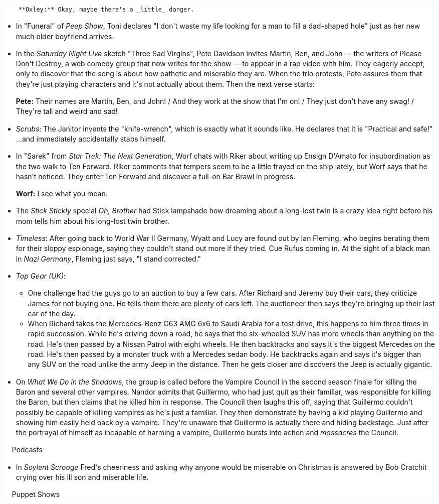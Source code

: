         **Oxley:** Okay, maybe there's a _little_ danger.
        
-   In "Funeral" of _Peep Show_, Toni declares "I don't waste my life looking for a man to fill a dad-shaped hole" just as her new much older boyfriend arrives.
-   In the _Saturday Night Live_ sketch "Three Sad Virgins", Pete Davidson invites Martin, Ben, and John — the writers of Please Don't Destroy, a web comedy group that now writes for the show — to appear in a rap video with him. They eagerly accept, only to discover that the song is about how pathetic and miserable they are. When the trio protests, Pete assures them that they're just playing characters and it's not actually about them. Then the next verse starts:
    
    **Pete:** Their names are Martin, Ben, and John! / And they work at the show that I'm on! / They just don't have any swag! / They're tall and weird and sad!
    
-   _Scrubs_: The Janitor invents the "knife-wrench", which is exactly what it sounds like. He declares that it is "Practical and safe!" ...and immediately accidentally stabs himself.
-   In "Sarek" from _Star Trek: The Next Generation_, Worf chats with Riker about writing up Ensign D'Amato for insubordination as the two walk to Ten Forward. Riker comments that tempers seem to be a little frayed on the ship lately, but Worf says that he hasn't noticed. They enter Ten Forward and discover a full-on Bar Brawl in progress.
    
    **Worf:** I see what you mean.
    
-   The _Stick Stickly_ special _Oh, Brother_ had Stick lampshade how dreaming about a long-lost twin is a crazy idea right before his mom tells him about his long-lost twin brother.
-   _Timeless_: After going back to World War II Germany, Wyatt and Lucy are found out by Ian Fleming, who begins berating them for their sloppy espionage, saying they couldn't stand out more if they tried. Cue Rufus coming in. At the sight of a black man in _Nazi Germany_, Fleming just says, "I stand corrected."
-   _Top Gear (UK)_:
    -   One challenge had the guys go to an auction to buy a few cars. After Richard and Jeremy buy their cars, they criticize James for not buying one. He tells them there are plenty of cars left. The auctioneer then says they're bringing up their last car of the day.
    -   When Richard takes the Mercedes-Benz G63 AMG 6x6 to Saudi Arabia for a test drive, this happens to him three times in rapid succession. While he's driving down a road, he says that the six-wheeled SUV has more wheels than anything on the road. He's then passed by a Nissan Patrol with eight wheels. He then backtracks and says it's the biggest Mercedes on the road. He's then passed by a monster truck with a Mercedes sedan body. He backtracks again and says it's bigger than any SUV on the road unlike the army Jeep in the distance. Then he gets closer and discovers the Jeep is actually gigantic.
-   On _What We Do in the Shadows_, the group is called before the Vampire Council in the second season finale for killing the Baron and several other vampires. Nandor admits that Guillermo, who had just quit as their familiar, was responsible for killing the Baron, but then claims that he killed him in response. The Council then laughs this off, saying that Guillermo couldn't possibly be capable of killing vampires as he's just a familiar. They then demonstrate by having a kid playing Guillermo and showing him easily held back by a vampire. They're unaware that Guillermo is actually there and hiding backstage. Just after the portrayal of himself as incapable of harming a vampire, Guillermo bursts into action and _massacres_ the Council.

    Podcasts 

-   In _Soylent Scrooge_ Fred's cheeriness and asking why anyone would be miserable on Christmas is answered by Bob Cratchit crying over his ill son and miserable life.

    Puppet Shows 
